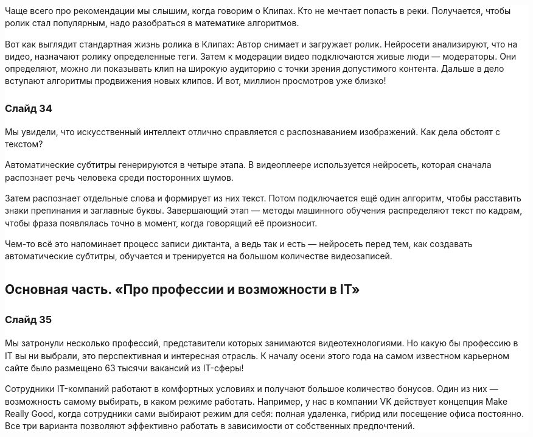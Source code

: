 Чаще всего про рекомендации мы слышим, когда говорим
о Клипах. Кто не мечтает попасть в реки. Получается,
чтобы ролик стал популярным, надо разобраться в
математике алгоритмов.

Вот как выглядит стандартная жизнь ролика в Клипах:
Автор снимает и загружает ролик. Нейросети
анализируют, что на видео, назначают ролику
определенные теги. Затем к модерации видео
подключаются живые люди — модераторы. Они
определяют, можно ли показывать клип на широкую
аудиторию с точки зрения допустимого контента. Дальше
в дело вступают алгоритмы продвижения новых клипов.
И вот, миллион просмотров уже близко!

### Слайд 34

Мы увидели, что искусственный интеллект отлично
справляется с распознаванием изображений. Как дела
обстоят с текстом?

Автоматические субтитры генерируются в четыре этапа.
В видеоплеере используется нейросеть, которая сначала
распознает речь человека среди посторонних шумов.

Затем распознает отдельные слова и формирует из них
текст. Потом подключается ещё один алгоритм, чтобы
расставить знаки препинания и заглавные буквы.
Завершающий этап — методы машинного обучения
распределяют текст по кадрам, чтобы фраза появлялась
точно в момент, когда говорящий её произносит.

Чем-то всё это напоминает процесс записи диктанта, а
ведь так и есть — нейросеть перед тем, как создавать
автоматические субтитры, обучается и тренируется на
большом количестве видеозаписей.

## Основная часть. «Про профессии и возможности в IT»

### Слайд 35

Мы затронули несколько профессий, представители
которых занимаются видеотехнологиями. Но какую бы
профессию в IT вы ни выбрали, это перспективная и
интересная отрасль. К началу осени этого года на самом
известном карьерном сайте было размещено 63 тысячи
вакансий из IT-сферы!

Сотрудники IT-компаний работают в комфортных
условиях и получают большое количество бонусов. Один
из них — возможность самому выбирать, в каком режиме
работать. Например, у нас в компании VK действует
концепция Make Really Good, когда сотрудники сами
выбирают режим для себя: полная удаленка, гибрид или
посещение офиса постоянно. Все три варианта
позволяют эффективно работать в зависимости от
собственных предпочтений.
